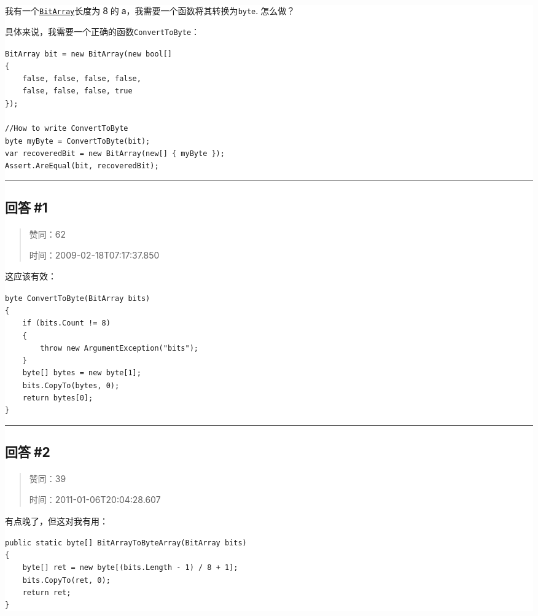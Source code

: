 我有一个[`BitArray`](https://msdn.microsoft.com/en-us/library/system.collections.bitarray(v=vs.110).aspx)长度为 8 的 a，我需要一个函数将其转换为`byte`. 怎么做？

具体来说，我需要一个正确的函数`ConvertToByte`：

```
BitArray bit = new BitArray(new bool[]
{
    false, false, false, false,
    false, false, false, true
});

//How to write ConvertToByte
byte myByte = ConvertToByte(bit);
var recoveredBit = new BitArray(new[] { myByte });
Assert.AreEqual(bit, recoveredBit); 
```

* * *

## 回答 #1

> 赞同：62
> 
> 时间：2009-02-18T07:17:37.850

这应该有效：

```
byte ConvertToByte(BitArray bits)
{
    if (bits.Count != 8)
    {
        throw new ArgumentException("bits");
    }
    byte[] bytes = new byte[1];
    bits.CopyTo(bytes, 0);
    return bytes[0];
} 
```

* * *

## 回答 #2

> 赞同：39
> 
> 时间：2011-01-06T20:04:28.607

有点晚了，但这对我有用：

```
public static byte[] BitArrayToByteArray(BitArray bits)
{
    byte[] ret = new byte[(bits.Length - 1) / 8 + 1];
    bits.CopyTo(ret, 0);
    return ret;
} 
```
